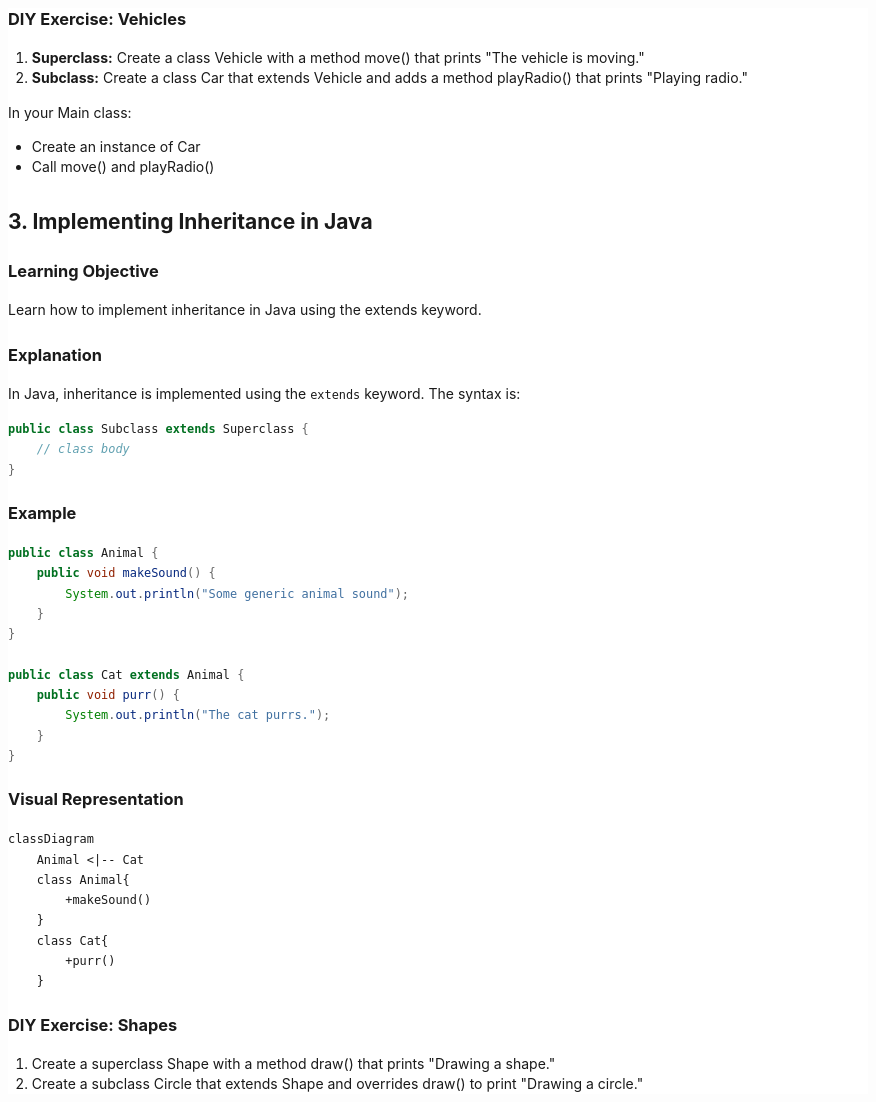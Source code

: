 ### DIY Exercise: Vehicles
1. **Superclass:** Create a class Vehicle with a method move() that prints "The vehicle is moving."
2. **Subclass:** Create a class Car that extends Vehicle and adds a method playRadio() that prints "Playing radio."

In your Main class:
- Create an instance of Car
- Call move() and playRadio()

## 3. Implementing Inheritance in Java

### Learning Objective
Learn how to implement inheritance in Java using the extends keyword.

### Explanation
In Java, inheritance is implemented using the `extends` keyword. The syntax is:

```java
public class Subclass extends Superclass {
    // class body
}
```

### Example
```java
public class Animal {
    public void makeSound() {
        System.out.println("Some generic animal sound");
    }
}

public class Cat extends Animal {
    public void purr() {
        System.out.println("The cat purrs.");
    }
}
```

### Visual Representation
```mermaid
classDiagram
    Animal <|-- Cat
    class Animal{
        +makeSound()
    }
    class Cat{
        +purr()
    }
```

### DIY Exercise: Shapes
1. Create a superclass Shape with a method draw() that prints "Drawing a shape."
2. Create a subclass Circle that extends Shape and overrides draw() to print "Drawing a circle."
